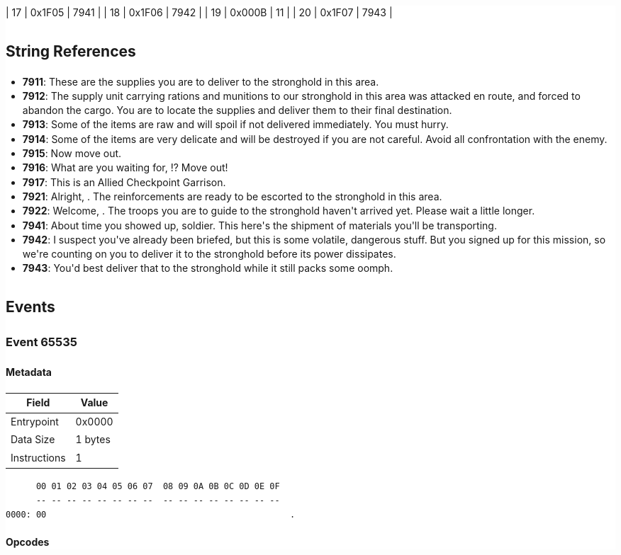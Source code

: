 |      17 | 0x1F05      |        7941 |
|      18 | 0x1F06      |        7942 |
|      19 | 0x000B      |          11 |
|      20 | 0x1F07      |        7943 |

## String References

- **7911**: These are the supplies you are to deliver to the stronghold in this area.
- **7912**: The supply unit carrying rations and munitions to our stronghold in this area was attacked en route, and forced to abandon the cargo. You are to locate the supplies and deliver them to their final destination.
- **7913**: Some of the items are raw and will spoil if not delivered immediately. You must hurry.
- **7914**: Some of the items are very delicate and will be destroyed if you are not careful. Avoid all confrontation with the enemy.
- **7915**: Now move out.
- **7916**: What are you waiting for, <Player>!? Move out!
- **7917**: This is an Allied Checkpoint Garrison.
- **7921**: Alright, <Player>. The reinforcements are ready to be escorted to the stronghold in this area.
- **7922**: Welcome, <Player>. The troops you are to guide to the stronghold haven't arrived yet. Please wait a little longer.
- **7941**: About time you showed up, soldier. This here's the shipment of materials you'll be transporting.
- **7942**: I suspect you've already been briefed, but this is some volatile, dangerous stuff. But you signed up for this mission, so we're counting on you to deliver it to the stronghold before its power dissipates.
- **7943**: You'd best deliver that to the stronghold while it still packs some oomph.

## Events

### Event 65535

#### Metadata

| Field        | Value   |
|--------------|---------|
| Entrypoint   | 0x0000  |
| Data Size    | 1 bytes |
| Instructions | 1       |

```
      00 01 02 03 04 05 06 07  08 09 0A 0B 0C 0D 0E 0F
      -- -- -- -- -- -- -- --  -- -- -- -- -- -- -- --
0000: 00                                                .               
```

#### Opcodes
